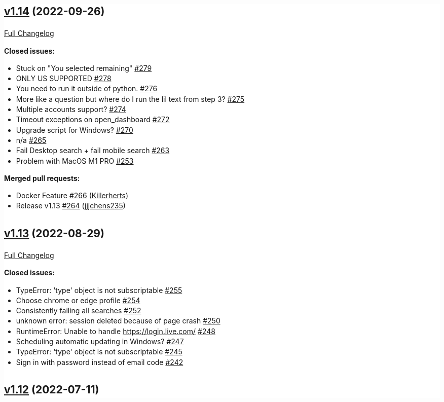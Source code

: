 ## [v1.14](https://github.com/jjjchens235/bing-rewards/tree/v1.14) (2022-09-26)

[Full Changelog](https://github.com/jjjchens235/bing-rewards/compare/v1.13...v1.14)

**Closed issues:**

- Stuck on "You selected remaining" [\#279](https://github.com/jjjchens235/bing-rewards/issues/279)
- ONLY US SUPPORTED [\#278](https://github.com/jjjchens235/bing-rewards/issues/278)
- You need to run it outside of python. [\#276](https://github.com/jjjchens235/bing-rewards/issues/276)
- More like a question but where do I run the lil text from step 3? [\#275](https://github.com/jjjchens235/bing-rewards/issues/275)
- Multiple accounts support? [\#274](https://github.com/jjjchens235/bing-rewards/issues/274)
- Timeout exceptions on open\_dashboard [\#272](https://github.com/jjjchens235/bing-rewards/issues/272)
- Upgrade script for Windows? [\#270](https://github.com/jjjchens235/bing-rewards/issues/270)
- n/a [\#265](https://github.com/jjjchens235/bing-rewards/issues/265)
- Fail Desktop search + fail mobile search [\#263](https://github.com/jjjchens235/bing-rewards/issues/263)
- Problem with MacOS M1 PRO [\#253](https://github.com/jjjchens235/bing-rewards/issues/253)

**Merged pull requests:**

- Docker Feature [\#266](https://github.com/jjjchens235/bing-rewards/pull/266) ([Killerherts](https://github.com/Killerherts))
- Release v1.13 [\#264](https://github.com/jjjchens235/bing-rewards/pull/264) ([jjjchens235](https://github.com/jjjchens235))

## [v1.13](https://github.com/jjjchens235/bing-rewards/tree/v1.13) (2022-08-29)

[Full Changelog](https://github.com/jjjchens235/bing-rewards/compare/v1.12...v1.13)

**Closed issues:**

- TypeError: 'type' object is not subscriptable [\#255](https://github.com/jjjchens235/bing-rewards/issues/255)
- Choose chrome or edge profile [\#254](https://github.com/jjjchens235/bing-rewards/issues/254)
- Consistently failing all searches [\#252](https://github.com/jjjchens235/bing-rewards/issues/252)
- unknown error: session deleted because of page crash [\#250](https://github.com/jjjchens235/bing-rewards/issues/250)
- RuntimeError: Unable to handle https://login.live.com/ [\#248](https://github.com/jjjchens235/bing-rewards/issues/248)
- Scheduling automatic updating in Windows? [\#247](https://github.com/jjjchens235/bing-rewards/issues/247)
- TypeError: 'type' object is not subscriptable [\#245](https://github.com/jjjchens235/bing-rewards/issues/245)
- Sign in with password instead of email code [\#242](https://github.com/jjjchens235/bing-rewards/issues/242)

## [v1.12](https://github.com/jjjchens235/bing-rewards/tree/v1.12) (2022-07-11)
